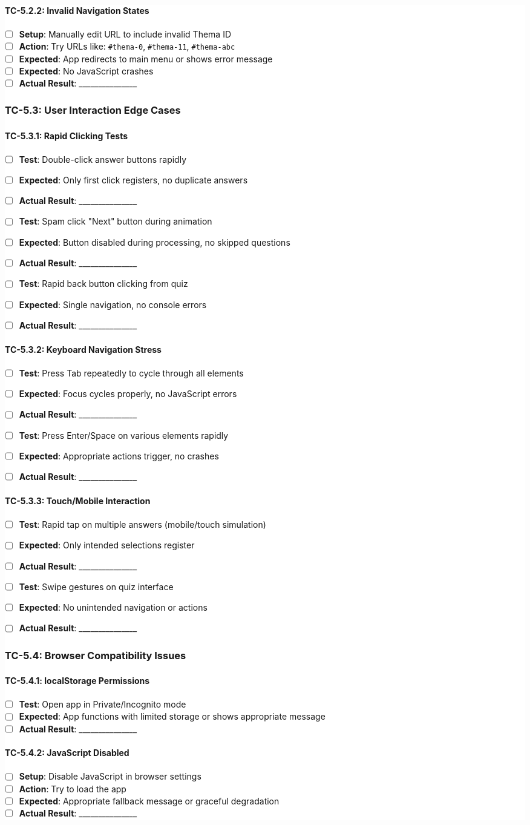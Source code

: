 #### TC-5.2.2: Invalid Navigation States
- [ ] **Setup**: Manually edit URL to include invalid Thema ID
- [ ] **Action**: Try URLs like: `#thema-0`, `#thema-11`, `#thema-abc`
- [ ] **Expected**: App redirects to main menu or shows error message
- [ ] **Expected**: No JavaScript crashes
- [ ] **Actual Result**: _______________

### TC-5.3: User Interaction Edge Cases

#### TC-5.3.1: Rapid Clicking Tests
- [ ] **Test**: Double-click answer buttons rapidly
- [ ] **Expected**: Only first click registers, no duplicate answers
- [ ] **Actual Result**: _______________

- [ ] **Test**: Spam click "Next" button during animation
- [ ] **Expected**: Button disabled during processing, no skipped questions
- [ ] **Actual Result**: _______________

- [ ] **Test**: Rapid back button clicking from quiz
- [ ] **Expected**: Single navigation, no console errors
- [ ] **Actual Result**: _______________

#### TC-5.3.2: Keyboard Navigation Stress
- [ ] **Test**: Press Tab repeatedly to cycle through all elements
- [ ] **Expected**: Focus cycles properly, no JavaScript errors
- [ ] **Actual Result**: _______________

- [ ] **Test**: Press Enter/Space on various elements rapidly
- [ ] **Expected**: Appropriate actions trigger, no crashes
- [ ] **Actual Result**: _______________

#### TC-5.3.3: Touch/Mobile Interaction
- [ ] **Test**: Rapid tap on multiple answers (mobile/touch simulation)
- [ ] **Expected**: Only intended selections register
- [ ] **Actual Result**: _______________

- [ ] **Test**: Swipe gestures on quiz interface
- [ ] **Expected**: No unintended navigation or actions
- [ ] **Actual Result**: _______________

### TC-5.4: Browser Compatibility Issues

#### TC-5.4.1: localStorage Permissions
- [ ] **Test**: Open app in Private/Incognito mode
- [ ] **Expected**: App functions with limited storage or shows appropriate message
- [ ] **Actual Result**: _______________

#### TC-5.4.2: JavaScript Disabled
- [ ] **Setup**: Disable JavaScript in browser settings
- [ ] **Action**: Try to load the app
- [ ] **Expected**: Appropriate fallback message or graceful degradation
- [ ] **Actual Result**: _______________
